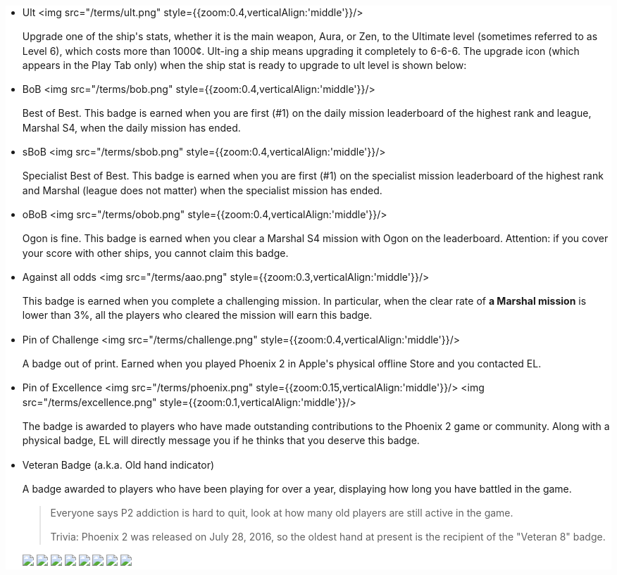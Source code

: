 - Ult <img src="/terms/ult.png" style={{zoom:0.4,verticalAlign:'middle'}}/>

    Upgrade one of the ship's stats, whether it is the main weapon, Aura, or Zen, to the Ultimate level (sometimes referred to as Level 6), which costs more than 1000¢. Ult-ing a ship means upgrading it completely to 6-6-6. The upgrade icon (which appears in the Play Tab only) when the ship stat is ready to upgrade to ult level is shown below:

- BoB <img src="/terms/bob.png" style={{zoom:0.4,verticalAlign:'middle'}}/>

    Best of Best. This badge is earned when you are first (#1) on the daily mission leaderboard of the highest rank and league, Marshal S4, when the daily mission has ended.

- sBoB <img src="/terms/sbob.png" style={{zoom:0.4,verticalAlign:'middle'}}/>

    Specialist Best of Best. This badge is earned when you are first (#1) on the specialist mission leaderboard of the highest rank and Marshal (league does not matter) when the specialist mission has ended.

- oBoB <img src="/terms/obob.png" style={{zoom:0.4,verticalAlign:'middle'}}/>

    Ogon is fine. This badge is earned when you clear a Marshal S4 mission with Ogon on the leaderboard. Attention: if you cover your score with other ships, you cannot claim this badge.

- Against all odds  <img src="/terms/aao.png" style={{zoom:0.3,verticalAlign:'middle'}}/>

    This badge is earned when you complete a challenging mission. In particular, when the clear rate of **a Marshal mission** is lower than 3%, all the players who cleared the mission will earn this badge.

- Pin of Challenge <img src="/terms/challenge.png" style={{zoom:0.4,verticalAlign:'middle'}}/>

    A badge out of print. Earned when you played Phoenix 2 in Apple's physical offline Store and you contacted EL.

- Pin of Excellence <img src="/terms/phoenix.png" style={{zoom:0.15,verticalAlign:'middle'}}/> <img src="/terms/excellence.png" style={{zoom:0.1,verticalAlign:'middle'}}/>

    The badge is awarded to players who have made outstanding contributions to the Phoenix 2 game or community. Along with a physical badge, EL will directly message you if he thinks that you deserve this badge.

- Veteran Badge (a.k.a. Old hand indicator)

    A badge awarded to players who have been playing for over a year, displaying how long you have battled in the game.
    
    > Everyone says P2 addiction is hard to quit, look at how many old players are still active in the game.
    >
    > Trivia: Phoenix 2 was released on July 28, 2016, so the oldest hand at present is the recipient of the "Veteran 8" badge.

    <img src="/terms/vet1.png" style={{zoom:0.75}}/>
    <img src="/terms/vet2.png" style={{zoom:0.75}}/>
    <img src="/terms/vet3.png" style={{zoom:0.75}}/>
    <img src="/terms/vet4.png" style={{zoom:0.75}}/>
    <img src="/terms/vet5.png" style={{zoom:0.75}}/>
    <img src="/terms/vet6.png" style={{zoom:0.75}}/>
    <img src="/terms/vet7.png" style={{zoom:0.75}}/>
    <img src="/terms/vet8.png" style={{zoom:0.75}}/>
    <!-- <img src="/terms/vet9.png" style={{zoom:0.75}}/>
    <img src="/terms/vet10.png" style={{zoom:0.75}}/> -->